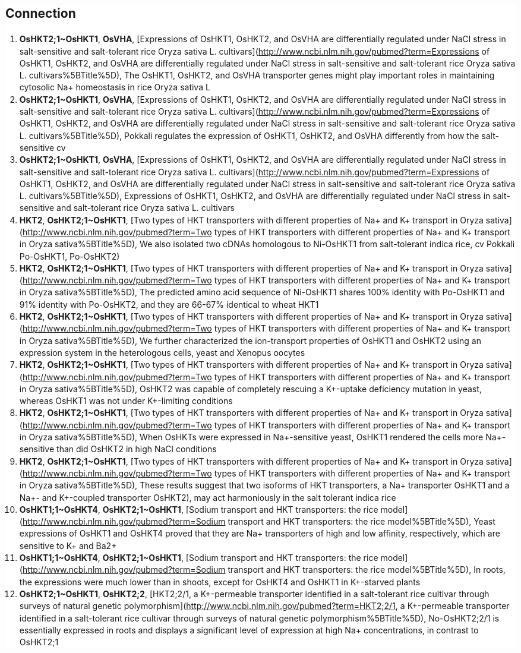 
## Connection
1. __OsHKT2;1~OsHKT1__, __OsVHA__, [Expressions of OsHKT1, OsHKT2, and OsVHA are differentially regulated under NaCl stress in salt-sensitive and salt-tolerant rice Oryza sativa L. cultivars](http://www.ncbi.nlm.nih.gov/pubmed?term=Expressions of OsHKT1, OsHKT2, and OsVHA are differentially regulated under NaCl stress in salt-sensitive and salt-tolerant rice Oryza sativa L. cultivars%5BTitle%5D),  The OsHKT1, OsHKT2, and OsVHA transporter genes might play important roles in maintaining cytosolic Na+ homeostasis in rice Oryza sativa L
2. __OsHKT2;1~OsHKT1__, __OsVHA__, [Expressions of OsHKT1, OsHKT2, and OsVHA are differentially regulated under NaCl stress in salt-sensitive and salt-tolerant rice Oryza sativa L. cultivars](http://www.ncbi.nlm.nih.gov/pubmed?term=Expressions of OsHKT1, OsHKT2, and OsVHA are differentially regulated under NaCl stress in salt-sensitive and salt-tolerant rice Oryza sativa L. cultivars%5BTitle%5D),  Pokkali regulates the expression of OsHKT1, OsHKT2, and OsVHA differently from how the salt-sensitive cv
3. __OsHKT2;1~OsHKT1__, __OsVHA__, [Expressions of OsHKT1, OsHKT2, and OsVHA are differentially regulated under NaCl stress in salt-sensitive and salt-tolerant rice Oryza sativa L. cultivars](http://www.ncbi.nlm.nih.gov/pubmed?term=Expressions of OsHKT1, OsHKT2, and OsVHA are differentially regulated under NaCl stress in salt-sensitive and salt-tolerant rice Oryza sativa L. cultivars%5BTitle%5D), Expressions of OsHKT1, OsHKT2, and OsVHA are differentially regulated under NaCl stress in salt-sensitive and salt-tolerant rice Oryza sativa L. cultivars
4. __HKT2__, __OsHKT2;1~OsHKT1__, [Two types of HKT transporters with different properties of Na+ and K+ transport in Oryza sativa](http://www.ncbi.nlm.nih.gov/pubmed?term=Two types of HKT transporters with different properties of Na+ and K+ transport in Oryza sativa%5BTitle%5D),  We also isolated two cDNAs homologous to Ni-OsHKT1 from salt-tolerant indica rice, cv Pokkali Po-OsHKT1, Po-OsHKT2)  
5. __HKT2__, __OsHKT2;1~OsHKT1__, [Two types of HKT transporters with different properties of Na+ and K+ transport in Oryza sativa](http://www.ncbi.nlm.nih.gov/pubmed?term=Two types of HKT transporters with different properties of Na+ and K+ transport in Oryza sativa%5BTitle%5D),  The predicted amino acid sequence of Ni-OsHKT1 shares 100% identity with Po-OsHKT1 and 91% identity with Po-OsHKT2, and they are 66-67% identical to wheat HKT1
6. __HKT2__, __OsHKT2;1~OsHKT1__, [Two types of HKT transporters with different properties of Na+ and K+ transport in Oryza sativa](http://www.ncbi.nlm.nih.gov/pubmed?term=Two types of HKT transporters with different properties of Na+ and K+ transport in Oryza sativa%5BTitle%5D),  We further characterized the ion-transport properties of OsHKT1 and OsHKT2 using an expression system in the heterologous cells, yeast and Xenopus oocytes
7. __HKT2__, __OsHKT2;1~OsHKT1__, [Two types of HKT transporters with different properties of Na+ and K+ transport in Oryza sativa](http://www.ncbi.nlm.nih.gov/pubmed?term=Two types of HKT transporters with different properties of Na+ and K+ transport in Oryza sativa%5BTitle%5D),  OsHKT2 was capable of completely rescuing a K+-uptake deficiency mutation in yeast, whereas OsHKT1 was not under K+-limiting conditions
8. __HKT2__, __OsHKT2;1~OsHKT1__, [Two types of HKT transporters with different properties of Na+ and K+ transport in Oryza sativa](http://www.ncbi.nlm.nih.gov/pubmed?term=Two types of HKT transporters with different properties of Na+ and K+ transport in Oryza sativa%5BTitle%5D),  When OsHKTs were expressed in Na+-sensitive yeast, OsHKT1 rendered the cells more Na+-sensitive than did OsHKT2 in high NaCl conditions
9. __HKT2__, __OsHKT2;1~OsHKT1__, [Two types of HKT transporters with different properties of Na+ and K+ transport in Oryza sativa](http://www.ncbi.nlm.nih.gov/pubmed?term=Two types of HKT transporters with different properties of Na+ and K+ transport in Oryza sativa%5BTitle%5D),  These results suggest that two isoforms of HKT transporters, a Na+ transporter OsHKT1 and a Na+- and K+-coupled transporter OsHKT2), may act harmoniously in the salt tolerant indica rice
10. __OsHKT1;1~OsHKT4__, __OsHKT2;1~OsHKT1__, [Sodium transport and HKT transporters: the rice model](http://www.ncbi.nlm.nih.gov/pubmed?term=Sodium transport and HKT transporters: the rice model%5BTitle%5D),  Yeast expressions of OsHKT1 and OsHKT4 proved that they are Na+ transporters of high and low affinity, respectively, which are sensitive to K+ and Ba2+
11. __OsHKT1;1~OsHKT4__, __OsHKT2;1~OsHKT1__, [Sodium transport and HKT transporters: the rice model](http://www.ncbi.nlm.nih.gov/pubmed?term=Sodium transport and HKT transporters: the rice model%5BTitle%5D),  In roots, the expressions were much lower than in shoots, except for OsHKT4 and OsHKT1 in K+-starved plants
12. __OsHKT2;1~OsHKT1__, __OsHKT2;2__, [HKT2;2/1, a K+-permeable transporter identified in a salt-tolerant rice cultivar through surveys of natural genetic polymorphism](http://www.ncbi.nlm.nih.gov/pubmed?term=HKT2;2/1, a K+-permeable transporter identified in a salt-tolerant rice cultivar through surveys of natural genetic polymorphism%5BTitle%5D),  No-OsHKT2;2/1 is essentially expressed in roots and displays a significant level of expression at high Na+ concentrations, in contrast to OsHKT2;1